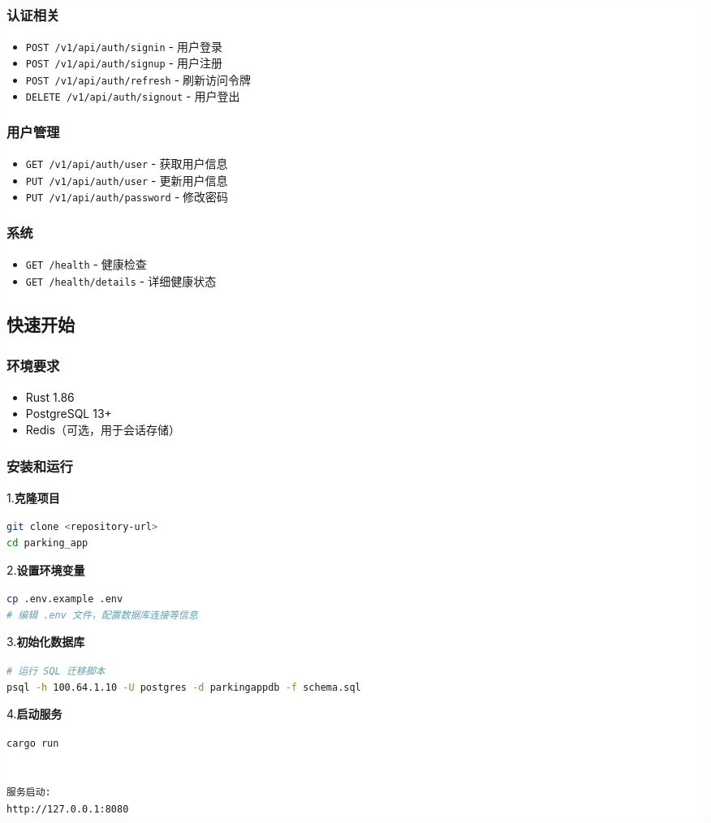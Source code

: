 ### 认证相关

- `POST /v1/api/auth/signin` - 用户登录
- `POST /v1/api/auth/signup` - 用户注册
- `POST /v1/api/auth/refresh` - 刷新访问令牌
- `DELETE /v1/api/auth/signout` - 用户登出

### 用户管理

- `GET /v1/api/auth/user` - 获取用户信息
- `PUT /v1/api/auth/user` - 更新用户信息
- `PUT /v1/api/auth/password` - 修改密码

### 系统

- `GET /health` - 健康检查
- `GET /health/details` - 详细健康状态

## 快速开始

### 环境要求

- Rust 1.86
- PostgreSQL 13+
- Redis（可选，用于会话存储）

### 安装和运行

1.**克隆项目**

```bash
git clone <repository-url>
cd parking_app
```

2.**设置环境变量**

```bash
cp .env.example .env
# 编辑 .env 文件，配置数据库连接等信息
```

3.**初始化数据库**

```bash
# 运行 SQL 迁移脚本
psql -h 100.64.1.10 -U postgres -d parkingappdb -f schema.sql
```

4.**启动服务**

```bash
cargo run


服务启动:
http://127.0.0.1:8080
```
